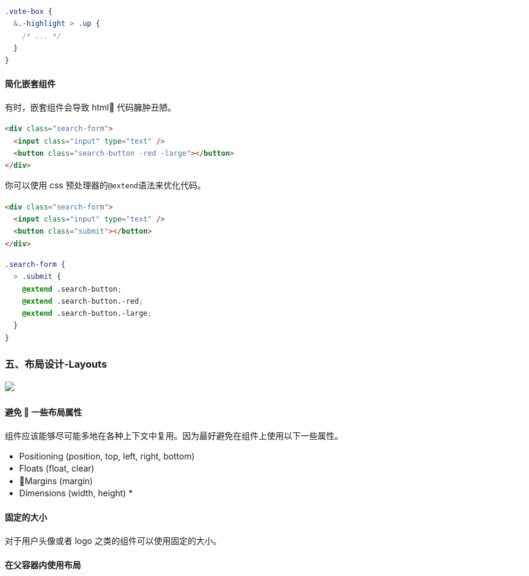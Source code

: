 ```css
.vote-box {
  &.-highlight > .up {
    /* ... */
  }
}
```

#### 简化嵌套组件

有时，嵌套组件会导致 html 代码臃肿丑陋。

```html
<div class="search-form">
  <input class="input" type="text" />
  <button class="search-button -red -large"></button>
</div>
```

你可以使用 css 预处理器的`@extend`语法来优化代码。

```html
<div class="search-form">
  <input class="input" type="text" />
  <button class="submit"></button>
</div>
```

```css
.search-form {
  > .submit {
    @extend .search-button;
    @extend .search-button.-red;
    @extend .search-button.-large;
  }
}
```

### 五、布局设计-Layouts

![](https://blog-1258648987.cos.ap-shanghai.myqcloud.com/blog/layouts.png)

#### 避免  一些布局属性

组件应该能够尽可能多地在各种上下文中复用。因为最好避免在组件上使用以下一些属性。

- Positioning (position, top, left, right, bottom)
- Floats (float, clear)
- Margins (margin)
- Dimensions (width, height) \*

#### 固定的大小

对于用户头像或者 logo 之类的组件可以使用固定的大小。

#### 在父容器内使用布局
